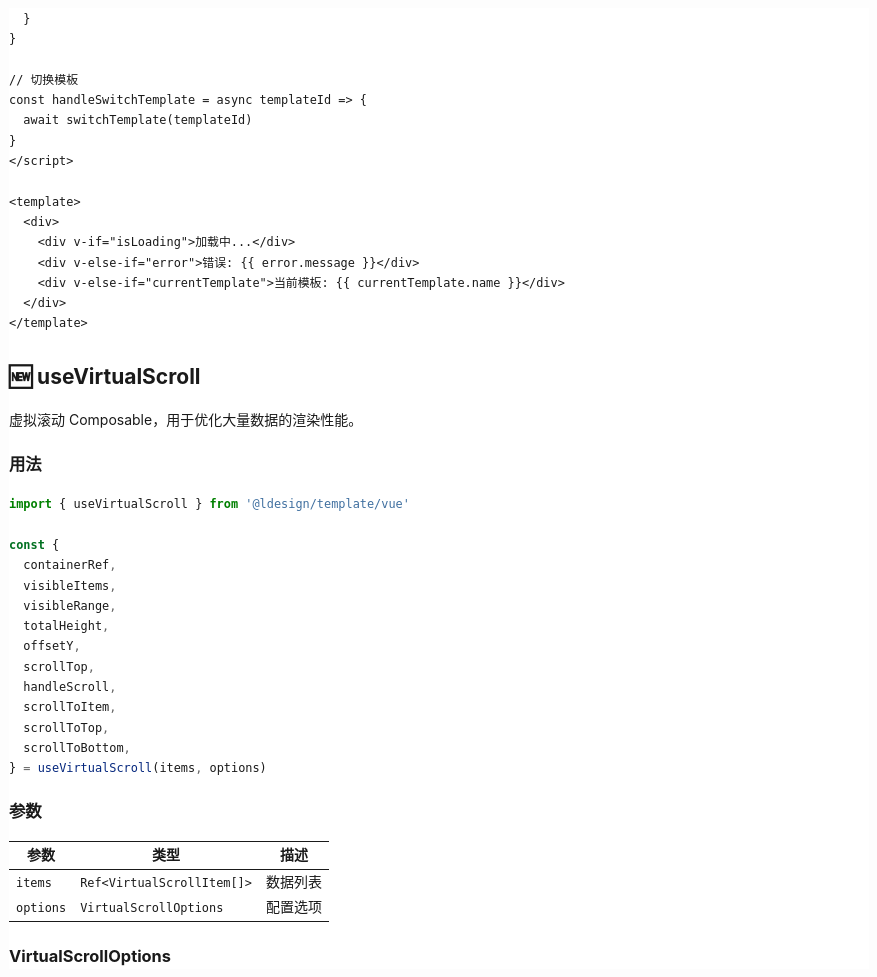 ```vue
  }
}

// 切换模板
const handleSwitchTemplate = async templateId => {
  await switchTemplate(templateId)
}
</script>

<template>
  <div>
    <div v-if="isLoading">加载中...</div>
    <div v-else-if="error">错误: {{ error.message }}</div>
    <div v-else-if="currentTemplate">当前模板: {{ currentTemplate.name }}</div>
  </div>
</template>
```

## 🆕 useVirtualScroll

虚拟滚动 Composable，用于优化大量数据的渲染性能。

### 用法

```typescript
import { useVirtualScroll } from '@ldesign/template/vue'

const {
  containerRef,
  visibleItems,
  visibleRange,
  totalHeight,
  offsetY,
  scrollTop,
  handleScroll,
  scrollToItem,
  scrollToTop,
  scrollToBottom,
} = useVirtualScroll(items, options)
```

### 参数

| 参数      | 类型                       | 描述     |
| --------- | -------------------------- | -------- |
| `items`   | `Ref<VirtualScrollItem[]>` | 数据列表 |
| `options` | `VirtualScrollOptions`     | 配置选项 |

### VirtualScrollOptions
